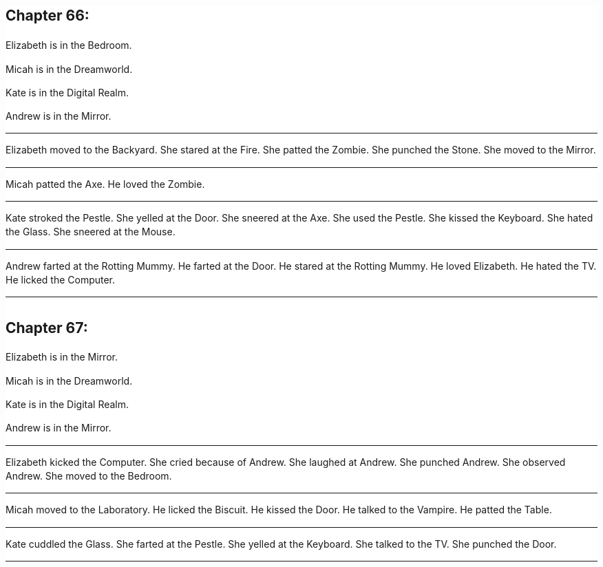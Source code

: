 
## Chapter 66:

Elizabeth is in the Bedroom.

Micah is in the Dreamworld.

Kate is in the Digital Realm.

Andrew is in the Mirror.



---

Elizabeth moved to the Backyard. She stared at the Fire. She patted the Zombie. She punched the Stone. She moved to the Mirror.

---

Micah patted the Axe. He loved the Zombie.

---

Kate stroked the Pestle. She yelled at the Door. She sneered at the Axe. She used the Pestle. She kissed the Keyboard. She hated the Glass. She sneered at the Mouse.

---

Andrew farted at the Rotting Mummy. He farted at the Door. He stared at the Rotting Mummy. He loved Elizabeth. He hated the TV. He licked the Computer.

---

## Chapter 67:

Elizabeth is in the Mirror.

Micah is in the Dreamworld.

Kate is in the Digital Realm.

Andrew is in the Mirror.



---

Elizabeth kicked the Computer. She cried because of Andrew. She laughed at Andrew. She punched Andrew. She observed Andrew. She moved to the Bedroom.

---

Micah moved to the Laboratory. He licked the Biscuit. He kissed the Door. He talked to the Vampire. He patted the Table.

---

Kate cuddled the Glass. She farted at the Pestle. She yelled at the Keyboard. She talked to the TV. She punched the Door.

---